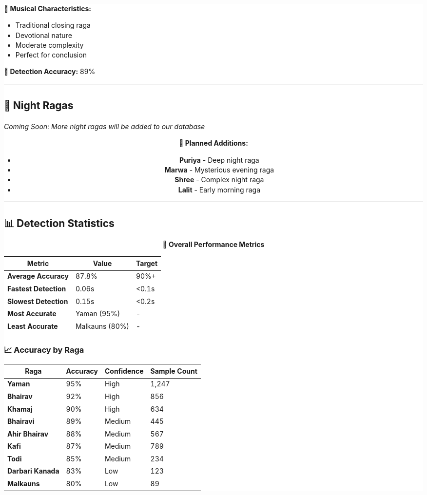 **🎼 Musical Characteristics:**
- Traditional closing raga
- Devotional nature
- Moderate complexity
- Perfect for conclusion

**🎯 Detection Accuracy:** 89%

---

## 🌃 Night Ragas

*Coming Soon: More night ragas will be added to our database*

<div align="center">

**🌙 Planned Additions:**
- **Puriya** - Deep night raga
- **Marwa** - Mysterious evening raga
- **Shree** - Complex night raga
- **Lalit** - Early morning raga

</div>

---

## 📊 Detection Statistics

<div align="center">

**🎯 Overall Performance Metrics**

| Metric | Value | Target |
|--------|-------|--------|
| **Average Accuracy** | 87.8% | 90%+ |
| **Fastest Detection** | 0.06s | <0.1s |
| **Slowest Detection** | 0.15s | <0.2s |
| **Most Accurate** | Yaman (95%) | - |
| **Least Accurate** | Malkauns (80%) | - |

</div>

### 📈 Accuracy by Raga

<div align="center">

| Raga | Accuracy | Confidence | Sample Count |
|------|----------|------------|--------------|
| **Yaman** | 95% | High | 1,247 |
| **Bhairav** | 92% | High | 856 |
| **Khamaj** | 90% | High | 634 |
| **Bhairavi** | 89% | Medium | 445 |
| **Ahir Bhairav** | 88% | Medium | 567 |
| **Kafi** | 87% | Medium | 789 |
| **Todi** | 85% | Medium | 234 |
| **Darbari Kanada** | 83% | Low | 123 |
| **Malkauns** | 80% | Low | 89 |
